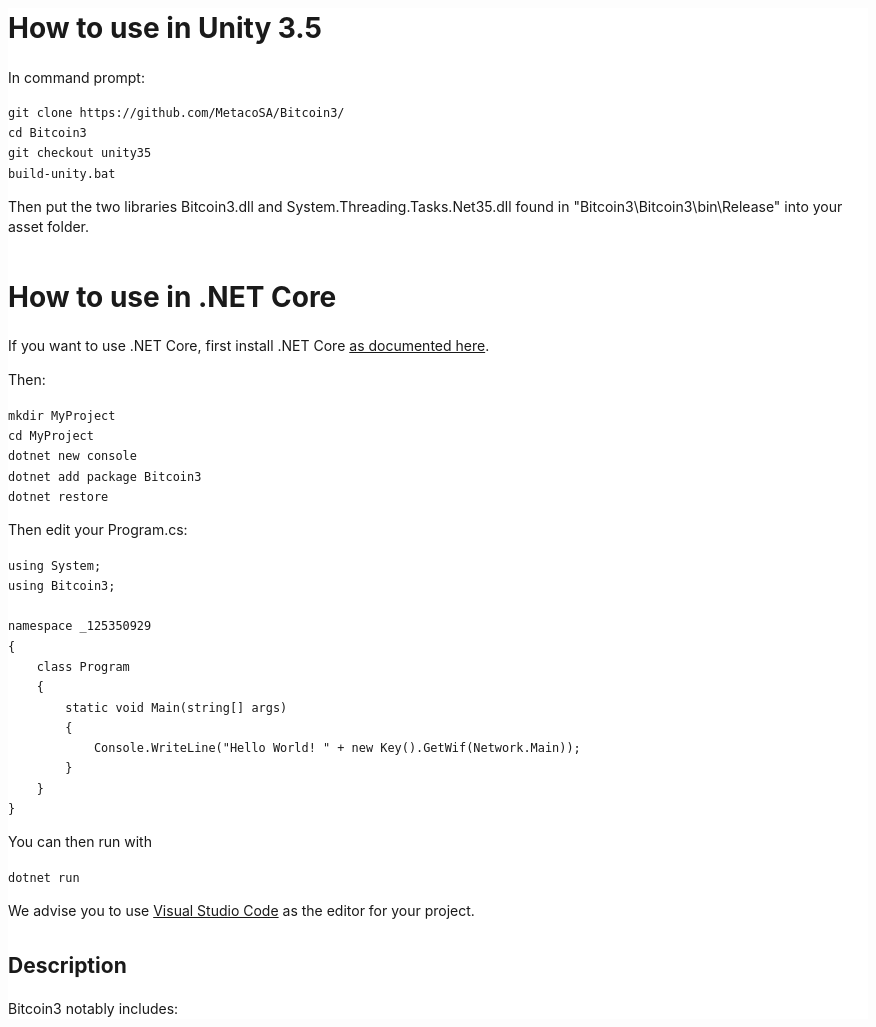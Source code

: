 # How to use in Unity 3.5

In command prompt:

```
git clone https://github.com/MetacoSA/Bitcoin3/
cd Bitcoin3
git checkout unity35
build-unity.bat
```

Then put the two libraries Bitcoin3.dll and System.Threading.Tasks.Net35.dll found in "Bitcoin3\Bitcoin3\bin\Release" into your asset folder.

# How to use in .NET Core

If you want to use .NET Core, first install .NET Core [as documented here](https://www.microsoft.com/net/core#windowsvs2017).

Then:
```
mkdir MyProject
cd MyProject
dotnet new console
dotnet add package Bitcoin3
dotnet restore
```
Then edit your Program.cs:
```
using System;
using Bitcoin3;

namespace _125350929
{
    class Program
    {
        static void Main(string[] args)
        {
            Console.WriteLine("Hello World! " + new Key().GetWif(Network.Main));
        }
    }
}
```
You can then run with
```
dotnet run
```

We advise you to use [Visual Studio Code](https://code.visualstudio.com/) as the editor for your project.

## Description
Bitcoin3 notably includes:
